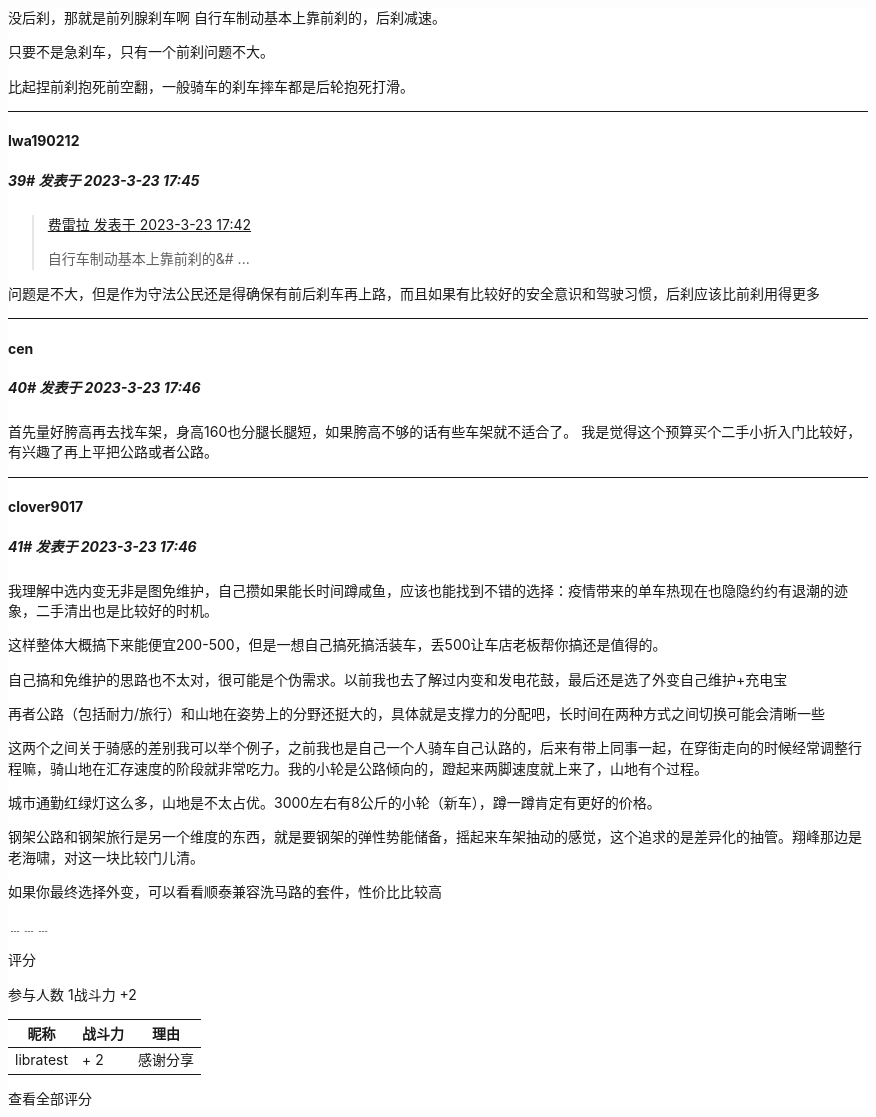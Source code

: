没后刹，那就是前列腺刹车啊</blockquote>
自行车制动基本上靠前刹的，后刹减速。

只要不是急刹车，只有一个前刹问题不大。

比起捏前刹抱死前空翻，一般骑车的刹车摔车都是后轮抱死打滑。

*****

####  lwa190212  
##### 39#       发表于 2023-3-23 17:45

<blockquote><a href="httphttps://bbs.saraba1st.com/2b/forum.php?mod=redirect&amp;goto=findpost&amp;pid=60196690&amp;ptid=2125517" target="_blank">费雷拉 发表于 2023-3-23 17:42</a>

自行车制动基本上靠前刹的&amp;# ...</blockquote>
问题是不大，但是作为守法公民还是得确保有前后刹车再上路，而且如果有比较好的安全意识和驾驶习惯，后刹应该比前刹用得更多

*****

####  cen  
##### 40#       发表于 2023-3-23 17:46

首先量好胯高再去找车架，身高160也分腿长腿短，如果胯高不够的话有些车架就不适合了。
我是觉得这个预算买个二手小折入门比较好，有兴趣了再上平把公路或者公路。

*****

####  clover9017  
##### 41#       发表于 2023-3-23 17:46

我理解中选内变无非是图免维护，自己攒如果能长时间蹲咸鱼，应该也能找到不错的选择：疫情带来的单车热现在也隐隐约约有退潮的迹象，二手清出也是比较好的时机。

这样整体大概搞下来能便宜200-500，但是一想自己搞死搞活装车，丢500让车店老板帮你搞还是值得的。

自己搞和免维护的思路也不太对，很可能是个伪需求。以前我也去了解过内变和发电花鼓，最后还是选了外变自己维护+充电宝

再者公路（包括耐力/旅行）和山地在姿势上的分野还挺大的，具体就是支撑力的分配吧，长时间在两种方式之间切换可能会清晰一些

这两个之间关于骑感的差别我可以举个例子，之前我也是自己一个人骑车自己认路的，后来有带上同事一起，在穿街走向的时候经常调整行程嘛，骑山地在汇存速度的阶段就非常吃力。我的小轮是公路倾向的，蹬起来两脚速度就上来了，山地有个过程。

城市通勤红绿灯这么多，山地是不太占优。3000左右有8公斤的小轮（新车），蹲一蹲肯定有更好的价格。

钢架公路和钢架旅行是另一个维度的东西，就是要钢架的弹性势能储备，摇起来车架抽动的感觉，这个追求的是差异化的抽管。翔峰那边是老海啸，对这一块比较门儿清。

如果你最终选择外变，可以看看顺泰兼容洗马路的套件，性价比比较高

﹍﹍﹍

评分

 参与人数 1战斗力 +2

|昵称|战斗力|理由|
|----|---|---|
| libratest| + 2|感谢分享|

查看全部评分

